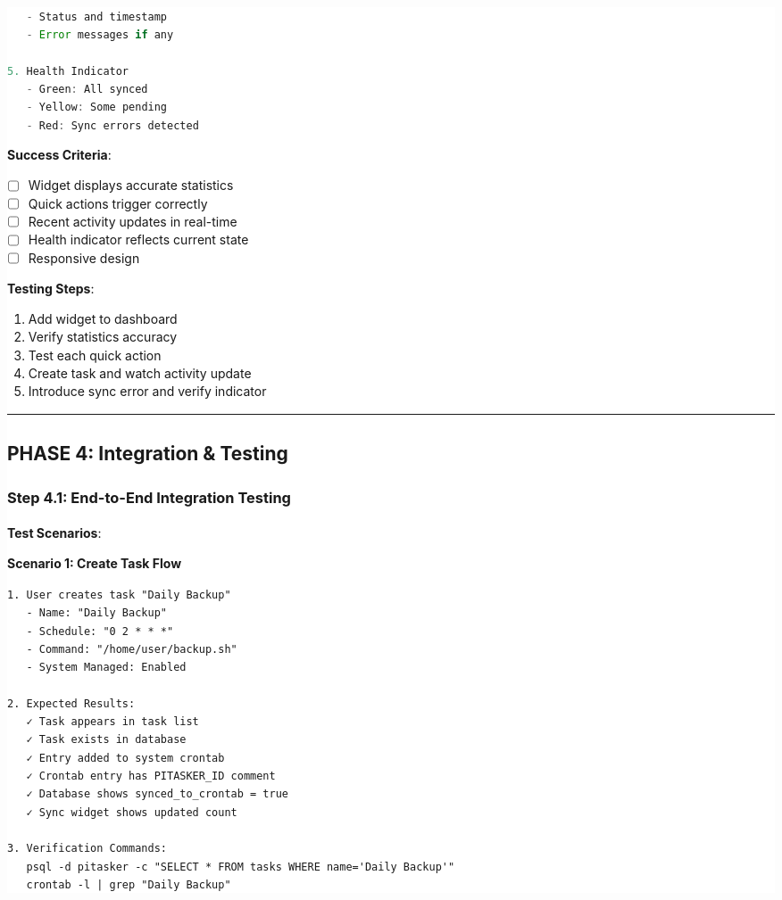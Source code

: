 ```typescript
   - Status and timestamp
   - Error messages if any

5. Health Indicator
   - Green: All synced
   - Yellow: Some pending
   - Red: Sync errors detected
```

**Success Criteria**:
- [ ] Widget displays accurate statistics
- [ ] Quick actions trigger correctly
- [ ] Recent activity updates in real-time
- [ ] Health indicator reflects current state
- [ ] Responsive design

**Testing Steps**:
1. Add widget to dashboard
2. Verify statistics accuracy
3. Test each quick action
4. Create task and watch activity update
5. Introduce sync error and verify indicator

---

## PHASE 4: Integration & Testing

### Step 4.1: End-to-End Integration Testing

**Test Scenarios**:

**Scenario 1: Create Task Flow**
```
1. User creates task "Daily Backup"
   - Name: "Daily Backup"
   - Schedule: "0 2 * * *"
   - Command: "/home/user/backup.sh"
   - System Managed: Enabled

2. Expected Results:
   ✓ Task appears in task list
   ✓ Task exists in database
   ✓ Entry added to system crontab
   ✓ Crontab entry has PITASKER_ID comment
   ✓ Database shows synced_to_crontab = true
   ✓ Sync widget shows updated count

3. Verification Commands:
   psql -d pitasker -c "SELECT * FROM tasks WHERE name='Daily Backup'"
   crontab -l | grep "Daily Backup"
```
